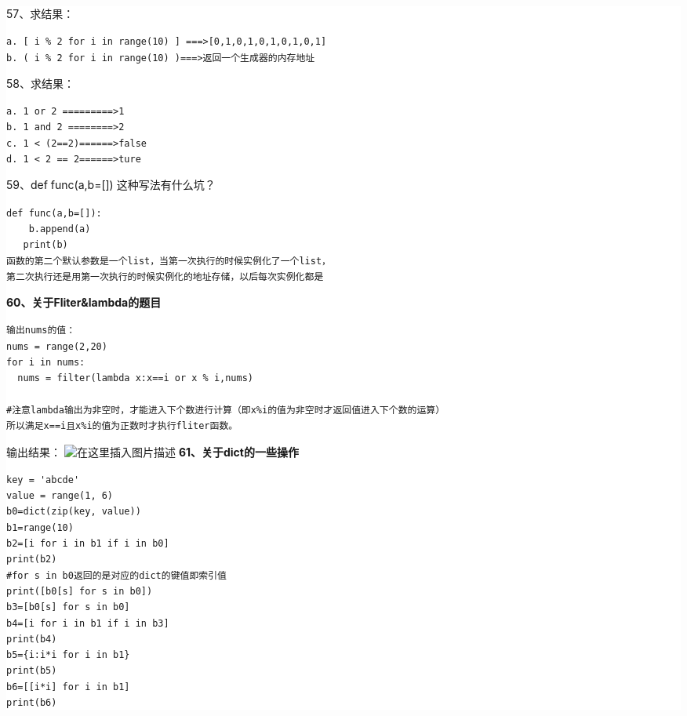 57、求结果：

```
a. [ i % 2 for i in range(10) ] ===>[0,1,0,1,0,1,0,1,0,1]
b. ( i % 2 for i in range(10) )===>返回一个生成器的内存地址
```

58、求结果：

```
a. 1 or 2 =========>1    
b. 1 and 2 ========>2    
c. 1 < (2==2)======>false    
d. 1 < 2 == 2======>ture
```

59、def func(a,b=[]) 这种写法有什么坑？

```
def func(a,b=[]):
	b.append(a)
   print(b)  
函数的第二个默认参数是一个list，当第一次执行的时候实例化了一个list，
第二次执行还是用第一次执行的时候实例化的地址存储，以后每次实例化都是
```

**60、关于Fliter&lambda的题目**

```
输出nums的值：
nums = range(2,20)
for i in nums:
  nums = filter(lambda x:x==i or x % i,nums)

#注意lambda输出为非空时，才能进入下个数进行计算（即x%i的值为非空时才返回值进入下个数的运算）
所以满足x==i且x%i的值为正数时才执行fliter函数。
```

输出结果：
![在这里插入图片描述](https://img-blog.csdnimg.cn/20190308162954984.jpg?x-oss-process=image/watermark,type_ZmFuZ3poZW5naGVpdGk,shadow_10,text_aHR0cHM6Ly9ibG9nLmNzZG4ubmV0L3FxXzE2NjMzNDA1,size_16,color_FFFFFF,t_70)
**61、关于dict的一些操作**

```
key = 'abcde'
value = range(1, 6)
b0=dict(zip(key, value))
b1=range(10)
b2=[i for i in b1 if i in b0]
print(b2)
#for s in b0返回的是对应的dict的键值即索引值
print([b0[s] for s in b0])
b3=[b0[s] for s in b0]
b4=[i for i in b1 if i in b3]
print(b4)
b5={i:i*i for i in b1}
print(b5)
b6=[[i*i] for i in b1]
print(b6)
```
